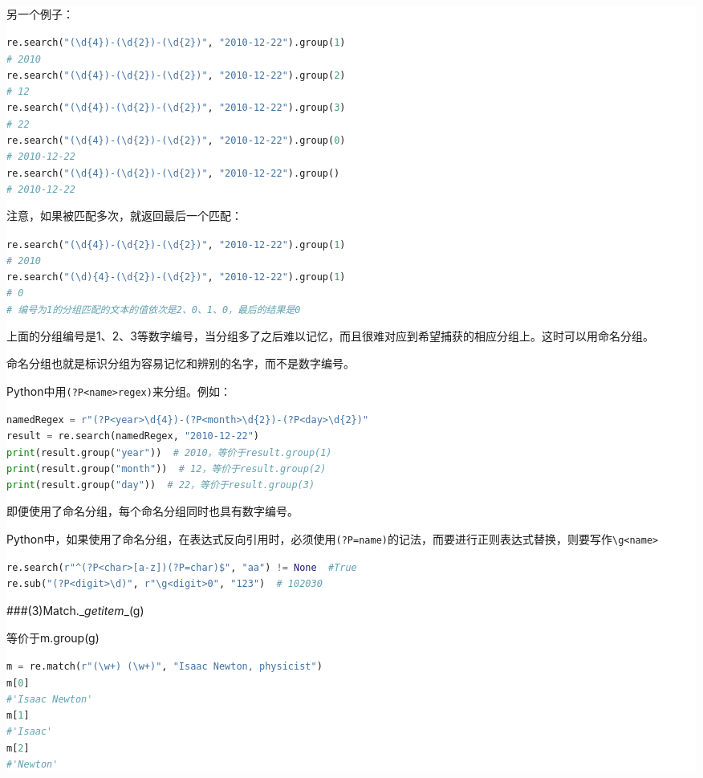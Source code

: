 另一个例子：

```python
re.search("(\d{4})-(\d{2})-(\d{2})", "2010-12-22").group(1)
# 2010
re.search("(\d{4})-(\d{2})-(\d{2})", "2010-12-22").group(2)
# 12
re.search("(\d{4})-(\d{2})-(\d{2})", "2010-12-22").group(3)
# 22
re.search("(\d{4})-(\d{2})-(\d{2})", "2010-12-22").group(0)
# 2010-12-22
re.search("(\d{4})-(\d{2})-(\d{2})", "2010-12-22").group()
# 2010-12-22
```

注意，如果被匹配多次，就返回最后一个匹配：

```python
re.search("(\d{4})-(\d{2})-(\d{2})", "2010-12-22").group(1)
# 2010
re.search("(\d){4}-(\d{2})-(\d{2})", "2010-12-22").group(1)
# 0
# 编号为1的分组匹配的文本的值依次是2、0、1、0，最后的结果是0
```

上面的分组编号是1、2、3等数字编号，当分组多了之后难以记忆，而且很难对应到希望捕获的相应分组上。这时可以用命名分组。

命名分组也就是标识分组为容易记忆和辨别的名字，而不是数字编号。

Python中用`(?P<name>regex)`来分组。例如：

```python
namedRegex = r"(?P<year>\d{4})-(?P<month>\d{2})-(?P<day>\d{2})"
result = re.search(namedRegex, "2010-12-22")
print(result.group("year"))  # 2010，等价于result.group(1)
print(result.group("month"))  # 12，等价于result.group(2)
print(result.group("day"))  # 22，等价于result.group(3)
```

即便使用了命名分组，每个命名分组同时也具有数字编号。

Python中，如果使用了命名分组，在表达式反向引用时，必须使用`(?P=name)`的记法，而要进行正则表达式替换，则要写作`\g<name>`

```python
re.search(r"^(?P<char>[a-z])(?P=char)$", "aa") != None  #True
re.sub("(?P<digit>\d)", r"\g<digit>0", "123")  # 102030
```



###(3)Match.\__getitem__(g)

等价于m.group(g)

```python
m = re.match(r"(\w+) (\w+)", "Isaac Newton, physicist")
m[0]      
#'Isaac Newton'
m[1]      
#'Isaac'
m[2]       
#'Newton'
```
